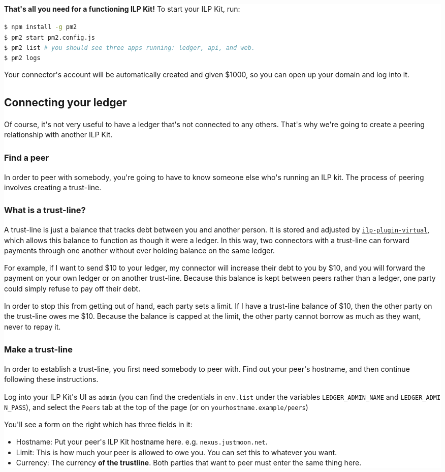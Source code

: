 **That's all you need for a functioning ILP Kit!** To start your ILP Kit, run:

```sh
$ npm install -g pm2
$ pm2 start pm2.config.js
$ pm2 list # you should see three apps running: ledger, api, and web.
$ pm2 logs
```

Your connector's account will be automatically created and given $1000, so you can
open up your domain and log into it.

## Connecting your ledger

Of course, it's not
very useful to have a ledger that's not connected to any others. That's why
we're going to create a peering relationship with another ILP Kit.

### Find a peer

In order to peer with somebody, you're going to have to know someone else who's running an ILP
kit. The process of peering involves creating a trust-line.

### What is a trust-line?

A trust-line is just a balance that tracks debt between you and another person.
It is stored and adjusted by
[`ilp-plugin-virtual`](https://github.com/interledgerjs/ilp-plugin-virtual),
which allows this balance to function as though it were a ledger. In this way,
two connectors with a trust-line can forward payments through one another
without ever holding balance on the same ledger.

For example, if I want to send $10 to your ledger, my connector will increase
their debt to you by $10, and you will forward the payment on your own ledger
or on another trust-line. Because this balance is kept between peers rather
than a ledger, one party could simply refuse to pay off their debt.

In order to stop this from getting out of hand, each party sets a limit. If I
have a trust-line balance of $10, then the other party on the trust-line owes
me $10. Because the balance is capped at the limit, the other party cannot
borrow as much as they want, never to repay it.

### Make a trust-line

In order to establish a trust-line, you first need somebody to peer with.
Find out your peer's hostname, and then continue following these instructions.

Log into your ILP Kit's UI as `admin` (you can find the credentials in
`env.list` under the variables `LEDGER_ADMIN_NAME` and `LEDGER_ADMIN_PASS`),
and select the `Peers` tab at the top of the page (or on `yourhostname.example/peers`)

You'll see a form on the right which has three fields in it:

- Hostname: Put your peer's ILP Kit hostname here. e.g. `nexus.justmoon.net`.
- Limit: This is how much your peer is allowed to owe you. You can set this to whatever you want.
- Currency: The currency **of the trustline**. Both parties that want to peer must enter the same thing here.
